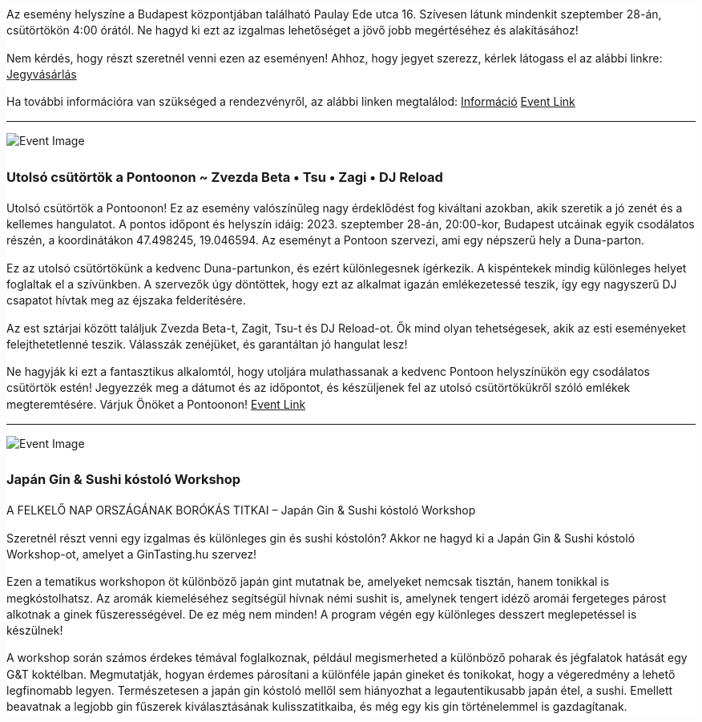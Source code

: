 Az esemény helyszíne a Budapest központjában található Paulay Ede utca 16. Szívesen látunk mindenkit szeptember 28-án, csütörtökön 4:00 órától. Ne hagyd ki ezt az izgalmas lehetőséget a jövő jobb megértéséhez és alakításához!

Nem kérdés, hogy részt szeretnél venni ezen az eseményen! Ahhoz, hogy jegyet szerezz, kérlek látogass el az alábbi linkre: [Jegyvásárlás](https://tedxyouthatbudapest.com/mi-es-mi-a-jovo-mar-ma...)

Ha további információra van szükséged a rendezvényről, az alábbi linken megtalálod: [Információ](https://tedxyouthatbudapest.com/mi-es-mi-a-jovo-mar-ma...)
[Event Link](https://facebook.com/events/615046743671775)

---
![Event Image](https://scontent.fbud11-1.fna.fbcdn.net/v/t39.30808-6/383348549_637907581818851_2290963240097441670_n.jpg?stp=dst-jpg_s960x960&_nc_cat=108&ccb=1-7&_nc_sid=934829&_nc_ohc=LMAuSRdgmcoAX9onvue&_nc_ht=scontent.fbud11-1.fna&oh=00_AfBrrv4kDLLCQx20swATQ-m1IJrGpOESWsWYV4gBqwAeEA&oe=651A39A3)

 ### Utolsó csütörtök a Pontoonon ~ Zvezda Beta • Tsu • Zagi • DJ Reload

Utolsó csütörtök a Pontoonon! Ez az esemény valószínűleg nagy érdeklődést fog kiváltani azokban, akik szeretik a jó zenét és a kellemes hangulatot. A pontos időpont és helyszín idáig: 2023. szeptember 28-án, 20:00-kor, Budapest utcáinak egyik csodálatos részén, a koordinátákon 47.498245, 19.046594. Az eseményt a Pontoon szervezi, ami egy népszerű hely a Duna-parton.

Ez az utolsó csütörtökünk a kedvenc Duna-partunkon, és ezért különlegesnek ígérkezik. A kispéntekek mindig különleges helyet foglaltak el a szívünkben. A szervezők úgy döntöttek, hogy ezt az alkalmat igazán emlékezetessé teszik, így egy nagyszerű DJ csapatot hívtak meg az éjszaka felderítésére.

Az est sztárjai között találjuk Zvezda Beta-t, Zagit, Tsu-t és DJ Reload-ot. Ők mind olyan tehetségesek, akik az esti eseményeket felejthetetlenné teszik. Válasszák zenéjüket, és garantáltan jó hangulat lesz!

Ne hagyják ki ezt a fantasztikus alkalomtól, hogy utoljára mulathassanak a kedvenc Pontoon helyszínükön egy csodálatos csütörtök estén! Jegyezzék meg a dátumot és az időpontot, és készüljenek fel az utolsó csütörtökükről szóló emlékek megteremtésére. Várjuk Önöket a Pontoonon!
[Event Link](https://facebook.com/events/1757704154679790)

---
![Event Image](https://scontent.fbud11-1.fna.fbcdn.net/v/t39.30808-6/340215763_747670343608972_7045999286814949271_n.jpg?stp=dst-jpg_s960x960&_nc_cat=111&ccb=1-7&_nc_sid=934829&_nc_ohc=shMjtRq2lAcAX-S3Xcj&_nc_ht=scontent.fbud11-1.fna&oh=00_AfDY9So9r1JsqVjvE-8Gj5pmf59cpQsPuBle5RjbGDC02A&oe=651A4701)

 ### Japán Gin & Sushi kóstoló Workshop

A FELKELŐ NAP ORSZÁGÁNAK BORÓKÁS TITKAI – Japán Gin & Sushi kóstoló Workshop

Szeretnél részt venni egy izgalmas és különleges gin és sushi kóstolón? Akkor ne hagyd ki a Japán Gin & Sushi kóstoló Workshop-ot, amelyet a GinTasting.hu szervez!

Ezen a tematikus workshopon öt különböző japán gint mutatnak be, amelyeket nemcsak tisztán, hanem tonikkal is megkóstolhatsz. Az aromák kiemeléséhez segítségül hívnak némi sushit is, amelynek tengert idéző aromái fergeteges párost alkotnak a ginek fűszerességével. De ez még nem minden! A program végén egy különleges desszert meglepetéssel is készülnek!

A workshop során számos érdekes témával foglalkoznak, például megismerheted a különböző poharak és jégfalatok hatását egy G&T koktélban. Megmutatják, hogyan érdemes párosítani a különféle japán gineket és tonikokat, hogy a végeredmény a lehető legfinomabb legyen. Természetesen a japán gin kóstoló mellől sem hiányozhat a legautentikusabb japán étel, a sushi. Emellett beavatnak a legjobb gin fűszerek kiválasztásának kulisszatitkaiba, és még egy kis gin történelemmel is gazdagítanak.
